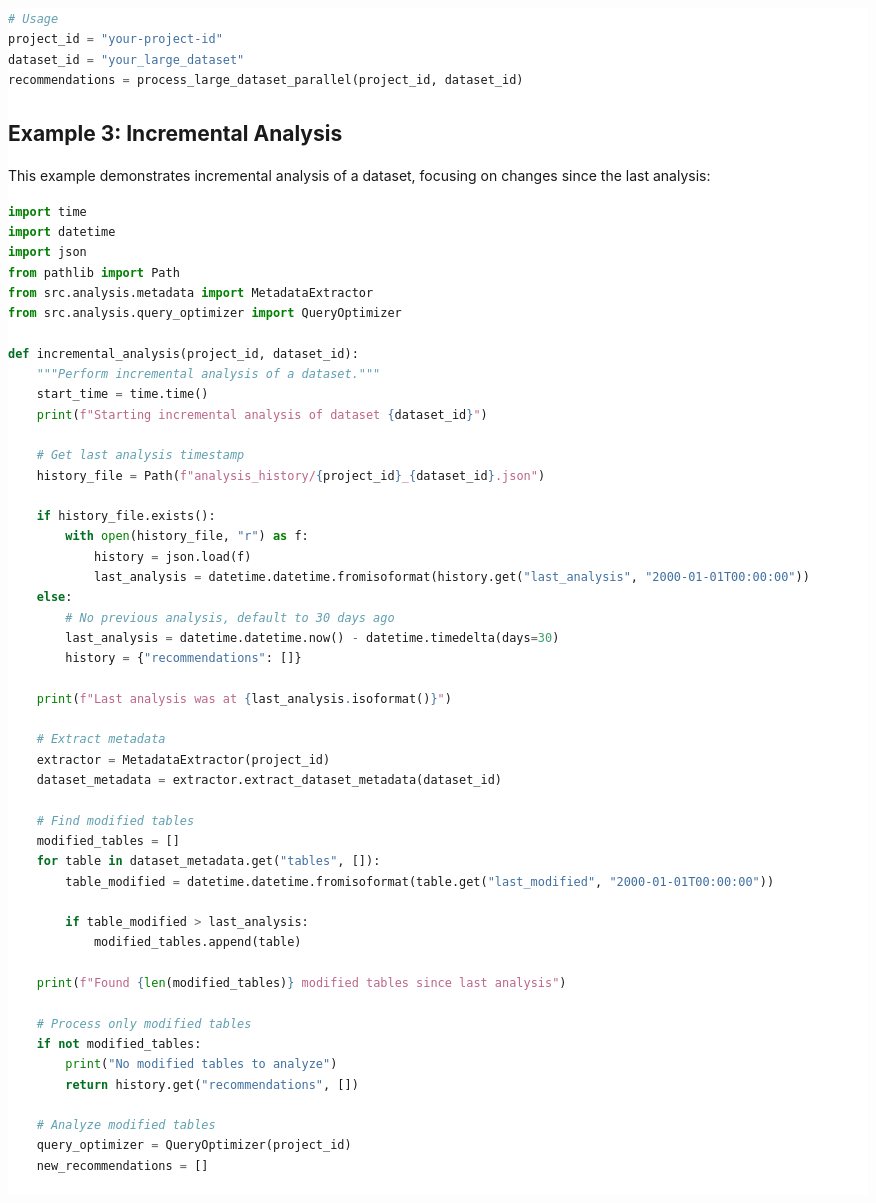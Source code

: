 ```python
# Usage
project_id = "your-project-id"
dataset_id = "your_large_dataset"
recommendations = process_large_dataset_parallel(project_id, dataset_id)
```

## Example 3: Incremental Analysis

This example demonstrates incremental analysis of a dataset, focusing on changes since the last analysis:

```python
import time
import datetime
import json
from pathlib import Path
from src.analysis.metadata import MetadataExtractor
from src.analysis.query_optimizer import QueryOptimizer

def incremental_analysis(project_id, dataset_id):
    """Perform incremental analysis of a dataset."""
    start_time = time.time()
    print(f"Starting incremental analysis of dataset {dataset_id}")
    
    # Get last analysis timestamp
    history_file = Path(f"analysis_history/{project_id}_{dataset_id}.json")
    
    if history_file.exists():
        with open(history_file, "r") as f:
            history = json.load(f)
            last_analysis = datetime.datetime.fromisoformat(history.get("last_analysis", "2000-01-01T00:00:00"))
    else:
        # No previous analysis, default to 30 days ago
        last_analysis = datetime.datetime.now() - datetime.timedelta(days=30)
        history = {"recommendations": []}
    
    print(f"Last analysis was at {last_analysis.isoformat()}")
    
    # Extract metadata
    extractor = MetadataExtractor(project_id)
    dataset_metadata = extractor.extract_dataset_metadata(dataset_id)
    
    # Find modified tables
    modified_tables = []
    for table in dataset_metadata.get("tables", []):
        table_modified = datetime.datetime.fromisoformat(table.get("last_modified", "2000-01-01T00:00:00"))
        
        if table_modified > last_analysis:
            modified_tables.append(table)
    
    print(f"Found {len(modified_tables)} modified tables since last analysis")
    
    # Process only modified tables
    if not modified_tables:
        print("No modified tables to analyze")
        return history.get("recommendations", [])
    
    # Analyze modified tables
    query_optimizer = QueryOptimizer(project_id)
    new_recommendations = []
    
```